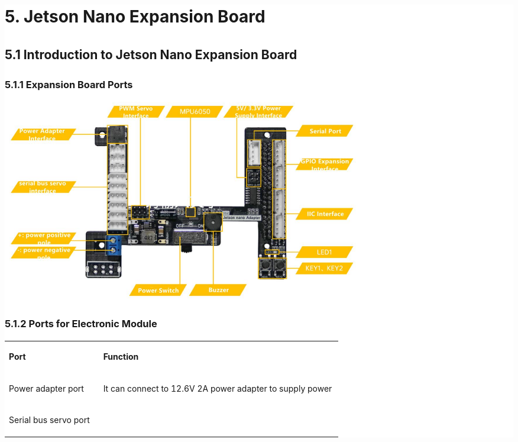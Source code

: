 # 5. Jetson Nano Expansion Board

## 5.1 Introduction to Jetson Nano Expansion Board

### 5.1.1 Expansion Board Ports

<img src="../_static/media/chapter_5/section_1/media/image1.png" style="width:600px" />

### 5.1.2 Ports for Electronic Module

<table>
<colgroup>
<col style="width: 28%" />
<col style="width: 71%" />
</colgroup>
<tbody>
<tr>
<td>
<p><strong>Port</strong></p>
</td>
<td>
<p><strong>Function</strong></p>
</td>
</tr>
<tr>
<td>
<p>Power adapter port</p>
</td>
<td>
<p>It can connect to 12.6V 2A power adapter to supply power</p>
</td>
</tr>
<tr>
<td>
<p>Serial bus servo port</p>
</td>
<td>